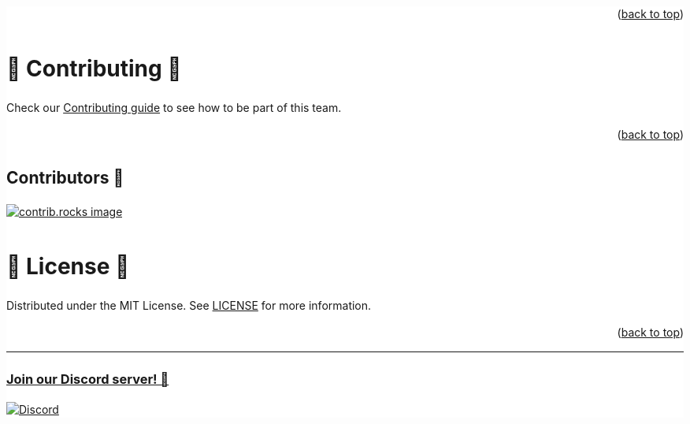 <p align="right">(<a href="#readme-top">back to top</a>)</p>

# <span align="center">🤝 Contributing 🤝</span>

Check our [Contributing guide](//CONTRIBUTING.md) to see how to be part of this team.

<p align="right">(<a href="#readme-top">back to top</a>)</p>


## Contributors 🌟

<a href="https://github.com/prowlengine/prowl.drift/graphs/contributors">
  <img src="https://contrib.rocks/image?repo=prowlengine/prowl.drift" alt="contrib.rocks image" />
</a>


# <span align="center">📜 License 📜</span>

Distributed under the MIT License. See [LICENSE](//LICENSE) for more information.

<p align="right">(<a href="#readme-top">back to top</a>)</p>

---

### [Join our Discord server! 🎉](https://discord.gg/BqnJ9Rn4sn)
[![Discord](https://img.shields.io/discord/1151582593519722668?logo=discord
)](https://discord.gg/BqnJ9Rn4sn)